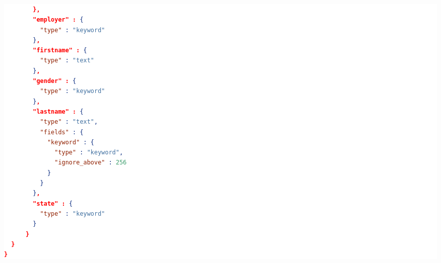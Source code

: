 ```json
        },
        "employer" : {
          "type" : "keyword"
        },
        "firstname" : {
          "type" : "text"
        },
        "gender" : {
          "type" : "keyword"
        },
        "lastname" : {
          "type" : "text",
          "fields" : {
            "keyword" : {
              "type" : "keyword",
              "ignore_above" : 256
            }
          }
        },
        "state" : {
          "type" : "keyword"
        }
      }
  }
}
```

